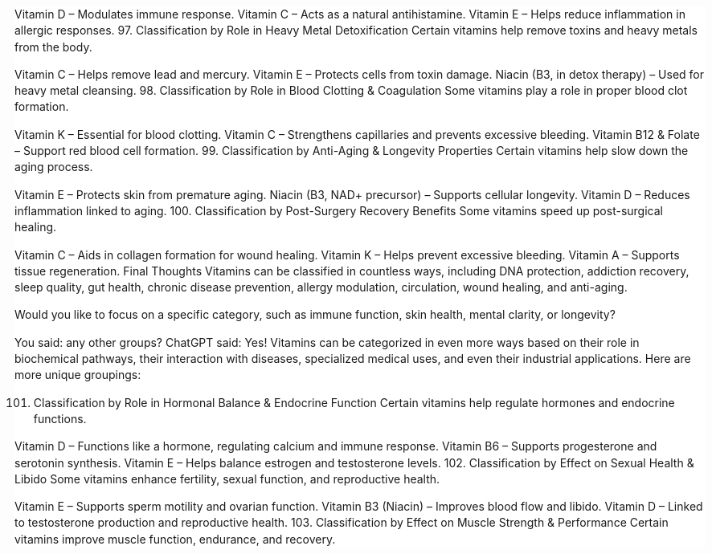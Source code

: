 Vitamin D – Modulates immune response.
Vitamin C – Acts as a natural antihistamine.
Vitamin E – Helps reduce inflammation in allergic responses.
97. Classification by Role in Heavy Metal Detoxification
Certain vitamins help remove toxins and heavy metals from the body.

Vitamin C – Helps remove lead and mercury.
Vitamin E – Protects cells from toxin damage.
Niacin (B3, in detox therapy) – Used for heavy metal cleansing.
98. Classification by Role in Blood Clotting & Coagulation
Some vitamins play a role in proper blood clot formation.

Vitamin K – Essential for blood clotting.
Vitamin C – Strengthens capillaries and prevents excessive bleeding.
Vitamin B12 & Folate – Support red blood cell formation.
99. Classification by Anti-Aging & Longevity Properties
Certain vitamins help slow down the aging process.

Vitamin E – Protects skin from premature aging.
Niacin (B3, NAD+ precursor) – Supports cellular longevity.
Vitamin D – Reduces inflammation linked to aging.
100. Classification by Post-Surgery Recovery Benefits
Some vitamins speed up post-surgical healing.

Vitamin C – Aids in collagen formation for wound healing.
Vitamin K – Helps prevent excessive bleeding.
Vitamin A – Supports tissue regeneration.
Final Thoughts
Vitamins can be classified in countless ways, including DNA protection, addiction recovery, sleep quality, gut health, chronic disease prevention, allergy modulation, circulation, wound healing, and anti-aging.

Would you like to focus on a specific category, such as immune function, skin health, mental clarity, or longevity?

You said:
any other groups?
ChatGPT said:
Yes! Vitamins can be categorized in even more ways based on their role in biochemical pathways, their interaction with diseases, specialized medical uses, and even their industrial applications. Here are more unique groupings:

101. Classification by Role in Hormonal Balance & Endocrine Function
Certain vitamins help regulate hormones and endocrine functions.

Vitamin D – Functions like a hormone, regulating calcium and immune response.
Vitamin B6 – Supports progesterone and serotonin synthesis.
Vitamin E – Helps balance estrogen and testosterone levels.
102. Classification by Effect on Sexual Health & Libido
Some vitamins enhance fertility, sexual function, and reproductive health.

Vitamin E – Supports sperm motility and ovarian function.
Vitamin B3 (Niacin) – Improves blood flow and libido.
Vitamin D – Linked to testosterone production and reproductive health.
103. Classification by Effect on Muscle Strength & Performance
Certain vitamins improve muscle function, endurance, and recovery.
